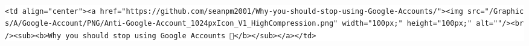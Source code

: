     <td align="center"><a href="https://github.com/seanpm2001/Why-you-should-stop-using-Google-Accounts/"><img src="/Graphics/A/Google-Account/PNG/Anti-Google-Account_1024pxIcon_V1_HighCompression.png" width="100px;" height="100px;" alt=""/><br /><sub><b>Why you should stop using Google Accounts 🧿️</b></sub></a></td>
